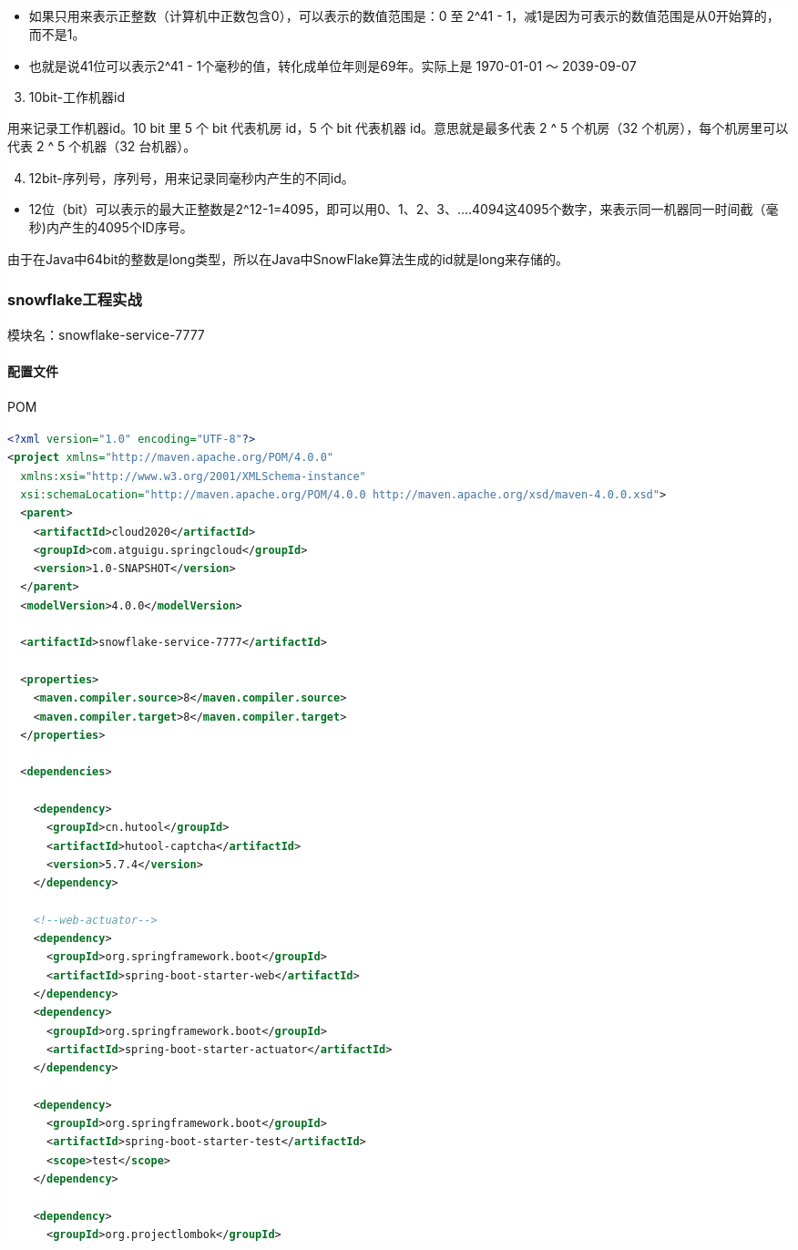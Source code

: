 - 如果只用来表示正整数（计算机中正数包含0），可以表示的数值范围是：0 至 2^41 - 1，减1是因为可表示的数值范围是从0开始算的，而不是1。

- 也就是说41位可以表示2^41 - 1个毫秒的值，转化成单位年则是69年。实际上是 1970-01-01 ～ 2039-09-07 
3. 10bit-工作机器id

用来记录工作机器id。10 bit 里 5 个 bit 代表机房 id，5 个 bit 代表机器 id。意思就是最多代表 2 ^ 5 个机房（32 个机房），每个机房里可以代表 2 ^ 5 个机器（32 台机器）。

4. 12bit-序列号，序列号，用来记录同毫秒内产生的不同id。
- 12位（bit）可以表示的最大正整数是2^12-1=4095，即可以用0、1、2、3、....4094这4095个数字，来表示同一机器同一时间截（毫秒)内产生的4095个ID序号。

由于在Java中64bit的整数是long类型，所以在Java中SnowFlake算法生成的id就是long来存储的。

### snowflake工程实战

模块名：snowflake-service-7777

#### 配置文件

POM

```xml
<?xml version="1.0" encoding="UTF-8"?>
<project xmlns="http://maven.apache.org/POM/4.0.0"
  xmlns:xsi="http://www.w3.org/2001/XMLSchema-instance"
  xsi:schemaLocation="http://maven.apache.org/POM/4.0.0 http://maven.apache.org/xsd/maven-4.0.0.xsd">
  <parent>
    <artifactId>cloud2020</artifactId>
    <groupId>com.atguigu.springcloud</groupId>
    <version>1.0-SNAPSHOT</version>
  </parent>
  <modelVersion>4.0.0</modelVersion>

  <artifactId>snowflake-service-7777</artifactId>

  <properties>
    <maven.compiler.source>8</maven.compiler.source>
    <maven.compiler.target>8</maven.compiler.target>
  </properties>

  <dependencies>

    <dependency>
      <groupId>cn.hutool</groupId>
      <artifactId>hutool-captcha</artifactId>
      <version>5.7.4</version>
    </dependency>

    <!--web-actuator-->
    <dependency>
      <groupId>org.springframework.boot</groupId>
      <artifactId>spring-boot-starter-web</artifactId>
    </dependency>
    <dependency>
      <groupId>org.springframework.boot</groupId>
      <artifactId>spring-boot-starter-actuator</artifactId>
    </dependency>

    <dependency>
      <groupId>org.springframework.boot</groupId>
      <artifactId>spring-boot-starter-test</artifactId>
      <scope>test</scope>
    </dependency>

    <dependency>
      <groupId>org.projectlombok</groupId>
```